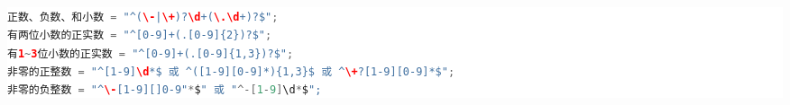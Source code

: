```java
正数、负数、和小数 = "^(\-|\+)?\d+(\.\d+)?$";
有两位小数的正实数 = "^[0-9]+(.[0-9]{2})?$";
有1~3位小数的正实数 = "^[0-9]+(.[0-9]{1,3})?$";
非零的正整数 = "^[1-9]\d*$ 或 ^([1-9][0-9]*){1,3}$ 或 ^\+?[1-9][0-9]*$";
非零的负整数 = "^\-[1-9][]0-9"*$" 或 "^-[1-9]\d*$";
```
